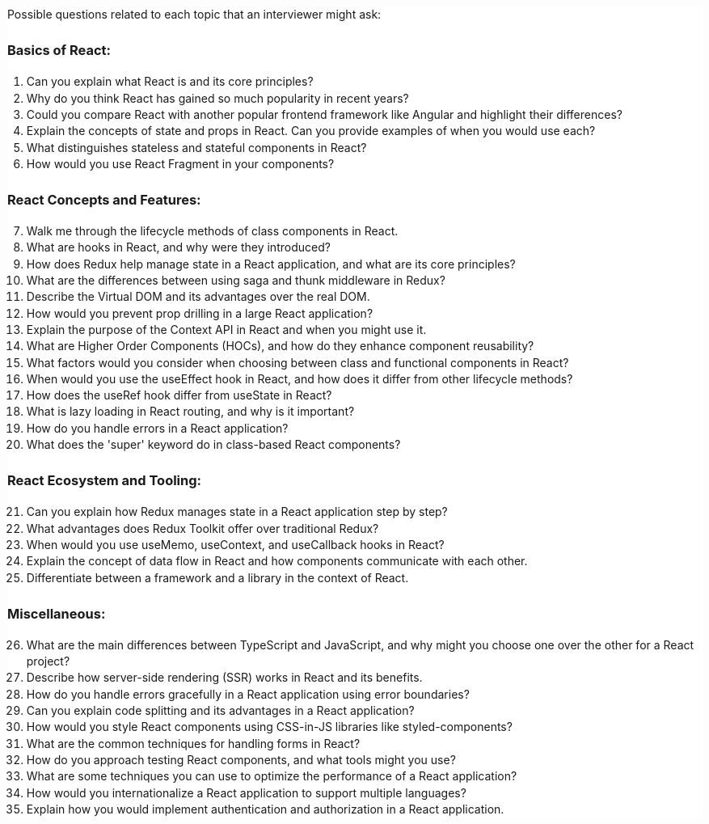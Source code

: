 Possible questions related to each topic that an interviewer might ask:

### Basics of React:

1. Can you explain what React is and its core principles?
2. Why do you think React has gained so much popularity in recent years?
3. Could you compare React with another popular frontend framework like Angular and highlight their differences?
4. Explain the concepts of state and props in React. Can you provide examples of when you would use each?
5. What distinguishes stateless and stateful components in React?
6. How would you use React Fragment in your components?

### React Concepts and Features:

7. Walk me through the lifecycle methods of class components in React.
8. What are hooks in React, and why were they introduced?
9. How does Redux help manage state in a React application, and what are its core principles?
10. What are the differences between using saga and thunk middleware in Redux?
11. Describe the Virtual DOM and its advantages over the real DOM.
12. How would you prevent prop drilling in a large React application?
13. Explain the purpose of the Context API in React and when you might use it.
14. What are Higher Order Components (HOCs), and how do they enhance component reusability?
15. What factors would you consider when choosing between class and functional components in React?
16. When would you use the useEffect hook in React, and how does it differ from other lifecycle methods?
17. How does the useRef hook differ from useState in React?
18. What is lazy loading in React routing, and why is it important?
19. How do you handle errors in a React application?
20. What does the 'super' keyword do in class-based React components?

### React Ecosystem and Tooling:

21. Can you explain how Redux manages state in a React application step by step?
22. What advantages does Redux Toolkit offer over traditional Redux?
23. When would you use useMemo, useContext, and useCallback hooks in React?
24. Explain the concept of data flow in React and how components communicate with each other.
25. Differentiate between a framework and a library in the context of React.

### Miscellaneous:

26. What are the main differences between TypeScript and JavaScript, and why might you choose one over the other for a React project?
27. Describe how server-side rendering (SSR) works in React and its benefits.
28. How do you handle errors gracefully in a React application using error boundaries?
29. Can you explain code splitting and its advantages in a React application?
30. How would you style React components using CSS-in-JS libraries like styled-components?
31. What are the common techniques for handling forms in React?
32. How do you approach testing React components, and what tools might you use?
33. What are some techniques you can use to optimize the performance of a React application?
34. How would you internationalize a React application to support multiple languages?
35. Explain how you would implement authentication and authorization in a React application.
